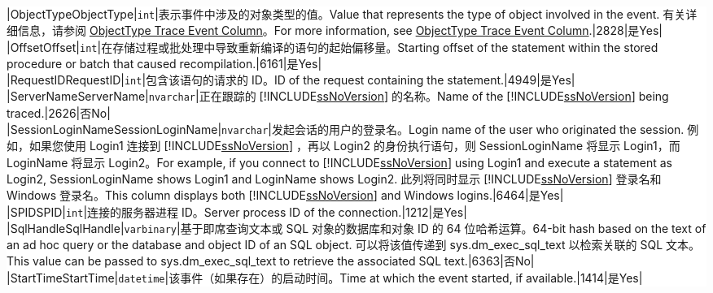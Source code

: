 |<span data-ttu-id="133f9-209">ObjectType</span><span class="sxs-lookup"><span data-stu-id="133f9-209">ObjectType</span></span>|`int`|<span data-ttu-id="133f9-210">表示事件中涉及的对象类型的值。</span><span class="sxs-lookup"><span data-stu-id="133f9-210">Value that represents the type of object involved in the event.</span></span> <span data-ttu-id="133f9-211">有关详细信息，请参阅 [ObjectType Trace Event Column](objecttype-trace-event-column.md)。</span><span class="sxs-lookup"><span data-stu-id="133f9-211">For more information, see [ObjectType Trace Event Column](objecttype-trace-event-column.md).</span></span>|<span data-ttu-id="133f9-212">28</span><span class="sxs-lookup"><span data-stu-id="133f9-212">28</span></span>|<span data-ttu-id="133f9-213">是</span><span class="sxs-lookup"><span data-stu-id="133f9-213">Yes</span></span>|  
|<span data-ttu-id="133f9-214">Offset</span><span class="sxs-lookup"><span data-stu-id="133f9-214">Offset</span></span>|`int`|<span data-ttu-id="133f9-215">在存储过程或批处理中导致重新编译的语句的起始偏移量。</span><span class="sxs-lookup"><span data-stu-id="133f9-215">Starting offset of the statement within the stored procedure or batch that caused recompilation.</span></span>|<span data-ttu-id="133f9-216">61</span><span class="sxs-lookup"><span data-stu-id="133f9-216">61</span></span>|<span data-ttu-id="133f9-217">是</span><span class="sxs-lookup"><span data-stu-id="133f9-217">Yes</span></span>|  
|<span data-ttu-id="133f9-218">RequestID</span><span class="sxs-lookup"><span data-stu-id="133f9-218">RequestID</span></span>|`int`|<span data-ttu-id="133f9-219">包含该语句的请求的 ID。</span><span class="sxs-lookup"><span data-stu-id="133f9-219">ID of the request containing the statement.</span></span>|<span data-ttu-id="133f9-220">49</span><span class="sxs-lookup"><span data-stu-id="133f9-220">49</span></span>|<span data-ttu-id="133f9-221">是</span><span class="sxs-lookup"><span data-stu-id="133f9-221">Yes</span></span>|  
|<span data-ttu-id="133f9-222">ServerName</span><span class="sxs-lookup"><span data-stu-id="133f9-222">ServerName</span></span>|`nvarchar`|<span data-ttu-id="133f9-223">正在跟踪的 [!INCLUDE[ssNoVersion](../../includes/ssnoversion-md.md)] 的名称。</span><span class="sxs-lookup"><span data-stu-id="133f9-223">Name of the [!INCLUDE[ssNoVersion](../../includes/ssnoversion-md.md)] being traced.</span></span>|<span data-ttu-id="133f9-224">26</span><span class="sxs-lookup"><span data-stu-id="133f9-224">26</span></span>|<span data-ttu-id="133f9-225">否</span><span class="sxs-lookup"><span data-stu-id="133f9-225">No</span></span>|  
|<span data-ttu-id="133f9-226">SessionLoginName</span><span class="sxs-lookup"><span data-stu-id="133f9-226">SessionLoginName</span></span>|`nvarchar`|<span data-ttu-id="133f9-227">发起会话的用户的登录名。</span><span class="sxs-lookup"><span data-stu-id="133f9-227">Login name of the user who originated the session.</span></span> <span data-ttu-id="133f9-228">例如，如果您使用 Login1 连接到 [!INCLUDE[ssNoVersion](../../includes/ssnoversion-md.md)] ，再以 Login2 的身份执行语句，则 SessionLoginName 将显示 Login1，而 LoginName 将显示 Login2。</span><span class="sxs-lookup"><span data-stu-id="133f9-228">For example, if you connect to [!INCLUDE[ssNoVersion](../../includes/ssnoversion-md.md)] using Login1 and execute a statement as Login2, SessionLoginName shows Login1 and LoginName shows Login2.</span></span> <span data-ttu-id="133f9-229">此列将同时显示 [!INCLUDE[ssNoVersion](../../includes/ssnoversion-md.md)] 登录名和 Windows 登录名。</span><span class="sxs-lookup"><span data-stu-id="133f9-229">This column displays both [!INCLUDE[ssNoVersion](../../includes/ssnoversion-md.md)] and Windows logins.</span></span>|<span data-ttu-id="133f9-230">64</span><span class="sxs-lookup"><span data-stu-id="133f9-230">64</span></span>|<span data-ttu-id="133f9-231">是</span><span class="sxs-lookup"><span data-stu-id="133f9-231">Yes</span></span>|  
|<span data-ttu-id="133f9-232">SPID</span><span class="sxs-lookup"><span data-stu-id="133f9-232">SPID</span></span>|`int`|<span data-ttu-id="133f9-233">连接的服务器进程 ID。</span><span class="sxs-lookup"><span data-stu-id="133f9-233">Server process ID of the connection.</span></span>|<span data-ttu-id="133f9-234">12</span><span class="sxs-lookup"><span data-stu-id="133f9-234">12</span></span>|<span data-ttu-id="133f9-235">是</span><span class="sxs-lookup"><span data-stu-id="133f9-235">Yes</span></span>|  
|<span data-ttu-id="133f9-236">SqlHandle</span><span class="sxs-lookup"><span data-stu-id="133f9-236">SqlHandle</span></span>|`varbinary`|<span data-ttu-id="133f9-237">基于即席查询文本或 SQL 对象的数据库和对象 ID 的 64 位哈希运算。</span><span class="sxs-lookup"><span data-stu-id="133f9-237">64-bit hash based on the text of an ad hoc query or the database and object ID of an SQL object.</span></span> <span data-ttu-id="133f9-238">可以将该值传递到 sys.dm_exec_sql_text 以检索关联的 SQL 文本。</span><span class="sxs-lookup"><span data-stu-id="133f9-238">This value can be passed to sys.dm_exec_sql_text to retrieve the associated SQL text.</span></span>|<span data-ttu-id="133f9-239">63</span><span class="sxs-lookup"><span data-stu-id="133f9-239">63</span></span>|<span data-ttu-id="133f9-240">否</span><span class="sxs-lookup"><span data-stu-id="133f9-240">No</span></span>|  
|<span data-ttu-id="133f9-241">StartTime</span><span class="sxs-lookup"><span data-stu-id="133f9-241">StartTime</span></span>|`datetime`|<span data-ttu-id="133f9-242">该事件（如果存在）的启动时间。</span><span class="sxs-lookup"><span data-stu-id="133f9-242">Time at which the event started, if available.</span></span>|<span data-ttu-id="133f9-243">14</span><span class="sxs-lookup"><span data-stu-id="133f9-243">14</span></span>|<span data-ttu-id="133f9-244">是</span><span class="sxs-lookup"><span data-stu-id="133f9-244">Yes</span></span>|  